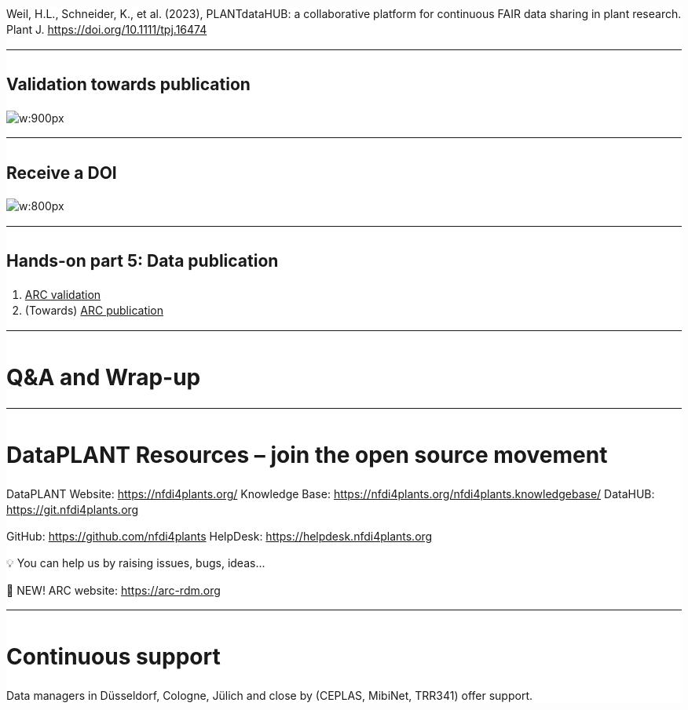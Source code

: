 <span class="footer-reference"> Weil, H.L., Schneider, K., et al. (2023), PLANTdataHUB: a collaborative platform for continuous FAIR data sharing in plant research. Plant J. https://doi.org/10.1111/tpj.16474 </span>

---

## Validation towards publication

![w:900px](../../../public/kb/src/assets/images/start-here/publication-validation.svg)

---

## Receive a DOI

![w:800px](../../../public/kb/src/assets/images/data-publications/doi-accession.png)

---

## Hands-on part 5: Data publication

1. [ARC validation](https://nfdi4plants.github.io/nfdi4plants.knowledgebase/guides/validate-arc/)
2. (Towards) [ARC publication](https://nfdi4plants.github.io/nfdi4plants.knowledgebase/guides/publish-arc/)

---

# Q&A and Wrap-up

---

# DataPLANT Resources &ndash; join the open source movement 

DataPLANT Website: <a href="https://nfdi4plants.org/" target="_blank">https://nfdi4plants.org/</a>
Knowledge Base: <a href="https://nfdi4plants.org/nfdi4plants.knowledgebase/" target="_blank">https://nfdi4plants.org/nfdi4plants.knowledgebase/</a>
DataHUB: <a href="https://git.nfdi4plants.org" target="_blank">https://git.nfdi4plants.org</a>

GitHub: <a href="https://github.com/nfdi4plants" target="_blank">https://github.com/nfdi4plants</a>
HelpDesk: <a href="https://helpdesk.nfdi4plants.org" target="_blank">https://helpdesk.nfdi4plants.org</a>

:bulb: You can help us by raising issues, bugs, ideas...

:rocket: NEW! ARC website: <a href="https://arc-rdm.org" target="_blank">https://arc-rdm.org</a>

---

# Continuous support

Data managers in Düsseldorf, Cologne, Jülich and close by (CEPLAS, MibiNet, TRR341) offer support.
